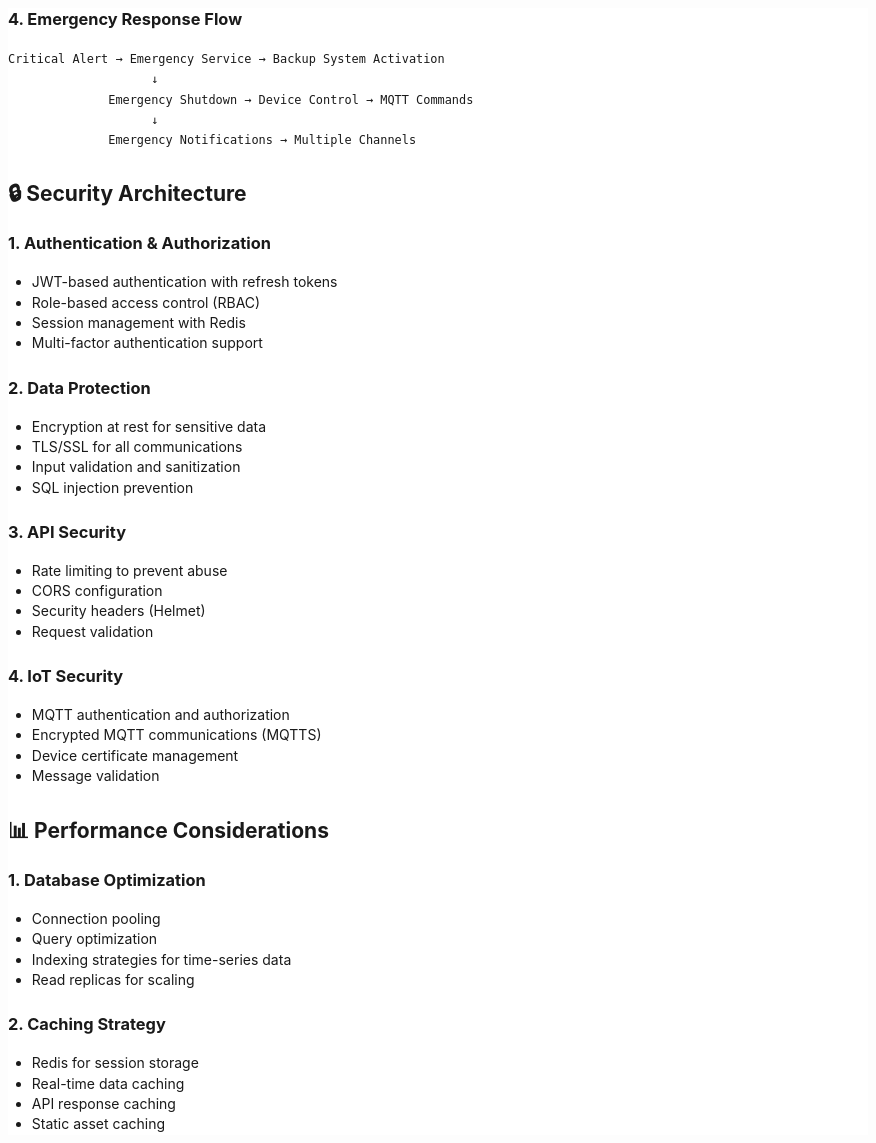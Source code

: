 ### 4. **Emergency Response Flow**
```
Critical Alert → Emergency Service → Backup System Activation
                    ↓
              Emergency Shutdown → Device Control → MQTT Commands
                    ↓
              Emergency Notifications → Multiple Channels
```

## 🔒 Security Architecture

### 1. **Authentication & Authorization**
- JWT-based authentication with refresh tokens
- Role-based access control (RBAC)
- Session management with Redis
- Multi-factor authentication support

### 2. **Data Protection**
- Encryption at rest for sensitive data
- TLS/SSL for all communications
- Input validation and sanitization
- SQL injection prevention

### 3. **API Security**
- Rate limiting to prevent abuse
- CORS configuration
- Security headers (Helmet)
- Request validation

### 4. **IoT Security**
- MQTT authentication and authorization
- Encrypted MQTT communications (MQTTS)
- Device certificate management
- Message validation

## 📊 Performance Considerations

### 1. **Database Optimization**
- Connection pooling
- Query optimization
- Indexing strategies for time-series data
- Read replicas for scaling

### 2. **Caching Strategy**
- Redis for session storage
- Real-time data caching
- API response caching
- Static asset caching
